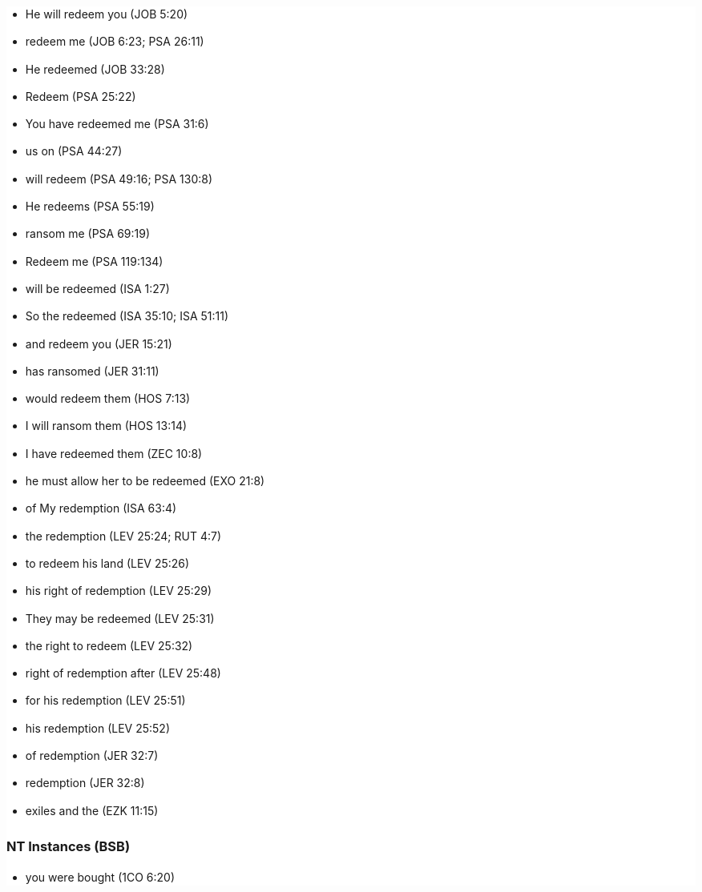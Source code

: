 * He will redeem you (JOB 5:20)

* redeem me (JOB 6:23; PSA 26:11)

* He redeemed (JOB 33:28)

* Redeem (PSA 25:22)

* You have redeemed me (PSA 31:6)

* us on (PSA 44:27)

* will redeem (PSA 49:16; PSA 130:8)

* He redeems (PSA 55:19)

* ransom me (PSA 69:19)

* Redeem me (PSA 119:134)

* will be redeemed (ISA 1:27)

* So the redeemed (ISA 35:10; ISA 51:11)

* and redeem you (JER 15:21)

* has ransomed (JER 31:11)

* would redeem them (HOS 7:13)

* I will ransom them (HOS 13:14)

* I have redeemed them (ZEC 10:8)

* he must allow her to be redeemed (EXO 21:8)

* of My redemption (ISA 63:4)

* the redemption (LEV 25:24; RUT 4:7)

* to redeem his land (LEV 25:26)

* his right of redemption (LEV 25:29)

* They may be redeemed (LEV 25:31)

* the right to redeem (LEV 25:32)

* right of redemption after (LEV 25:48)

* for his redemption (LEV 25:51)

* his redemption (LEV 25:52)

* of redemption (JER 32:7)

* redemption (JER 32:8)

* exiles and the (EZK 11:15)



### NT Instances (BSB)

* you were bought (1CO 6:20)
